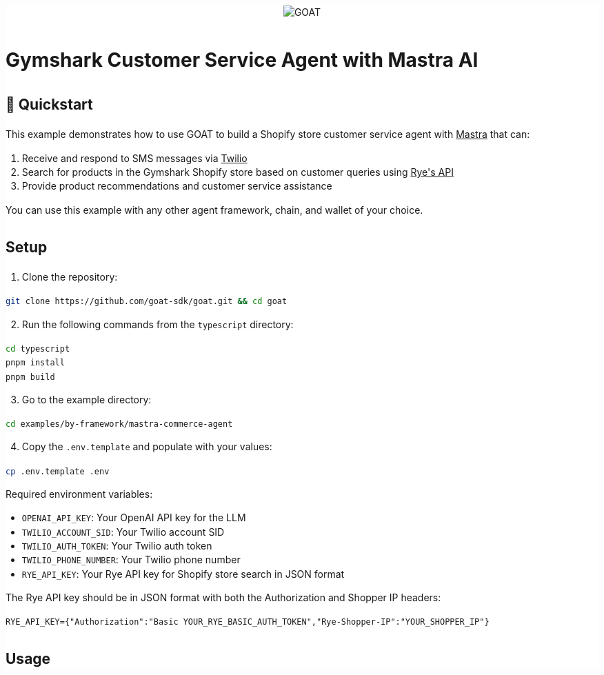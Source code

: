 <div align="center">
<img src="https://github.com/user-attachments/assets/5fc7f121-259c-492c-8bca-f15fe7eb830c" alt="GOAT" width="100px" height="auto" style="object-fit: contain;">
</div>

# Gymshark Customer Service Agent with Mastra AI

## 🚀 Quickstart

This example demonstrates how to use GOAT to build a Shopify store customer service agent with [Mastra](https://github.com/mastra-ai/mastra) that can:

1. Receive and respond to SMS messages via [Twilio](https://www.twilio.com/)
2. Search for products in the Gymshark Shopify store based on customer queries using [Rye's API](https://docs.rye.com/)
3. Provide product recommendations and customer service assistance

You can use this example with any other agent framework, chain, and wallet of your choice.

## Setup

1. Clone the repository:
```bash
git clone https://github.com/goat-sdk/goat.git && cd goat
```

2. Run the following commands from the `typescript` directory:
```bash
cd typescript
pnpm install
pnpm build
```

3. Go to the example directory:
```bash
cd examples/by-framework/mastra-commerce-agent
```

4. Copy the `.env.template` and populate with your values:
```bash
cp .env.template .env
```

Required environment variables:
- `OPENAI_API_KEY`: Your OpenAI API key for the LLM
- `TWILIO_ACCOUNT_SID`: Your Twilio account SID
- `TWILIO_AUTH_TOKEN`: Your Twilio auth token
- `TWILIO_PHONE_NUMBER`: Your Twilio phone number
- `RYE_API_KEY`: Your Rye API key for Shopify store search in JSON format

The Rye API key should be in JSON format with both the Authorization and Shopper IP headers:
```
RYE_API_KEY={"Authorization":"Basic YOUR_RYE_BASIC_AUTH_TOKEN","Rye-Shopper-IP":"YOUR_SHOPPER_IP"}
```

## Usage
